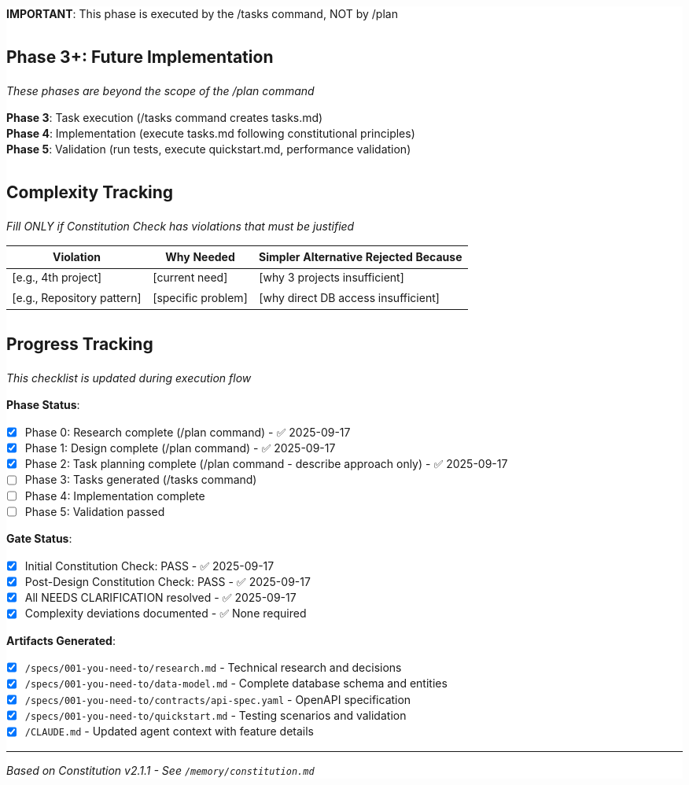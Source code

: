 **IMPORTANT**: This phase is executed by the /tasks command, NOT by /plan

## Phase 3+: Future Implementation
*These phases are beyond the scope of the /plan command*

**Phase 3**: Task execution (/tasks command creates tasks.md)  
**Phase 4**: Implementation (execute tasks.md following constitutional principles)  
**Phase 5**: Validation (run tests, execute quickstart.md, performance validation)

## Complexity Tracking
*Fill ONLY if Constitution Check has violations that must be justified*

| Violation | Why Needed | Simpler Alternative Rejected Because |
|-----------|------------|-------------------------------------|
| [e.g., 4th project] | [current need] | [why 3 projects insufficient] |
| [e.g., Repository pattern] | [specific problem] | [why direct DB access insufficient] |


## Progress Tracking
*This checklist is updated during execution flow*

**Phase Status**:
- [x] Phase 0: Research complete (/plan command) - ✅ 2025-09-17
- [x] Phase 1: Design complete (/plan command) - ✅ 2025-09-17
- [x] Phase 2: Task planning complete (/plan command - describe approach only) - ✅ 2025-09-17
- [ ] Phase 3: Tasks generated (/tasks command)
- [ ] Phase 4: Implementation complete
- [ ] Phase 5: Validation passed

**Gate Status**:
- [x] Initial Constitution Check: PASS - ✅ 2025-09-17
- [x] Post-Design Constitution Check: PASS - ✅ 2025-09-17
- [x] All NEEDS CLARIFICATION resolved - ✅ 2025-09-17
- [x] Complexity deviations documented - ✅ None required

**Artifacts Generated**:
- [x] `/specs/001-you-need-to/research.md` - Technical research and decisions
- [x] `/specs/001-you-need-to/data-model.md` - Complete database schema and entities
- [x] `/specs/001-you-need-to/contracts/api-spec.yaml` - OpenAPI specification
- [x] `/specs/001-you-need-to/quickstart.md` - Testing scenarios and validation
- [x] `/CLAUDE.md` - Updated agent context with feature details

---
*Based on Constitution v2.1.1 - See `/memory/constitution.md`*
